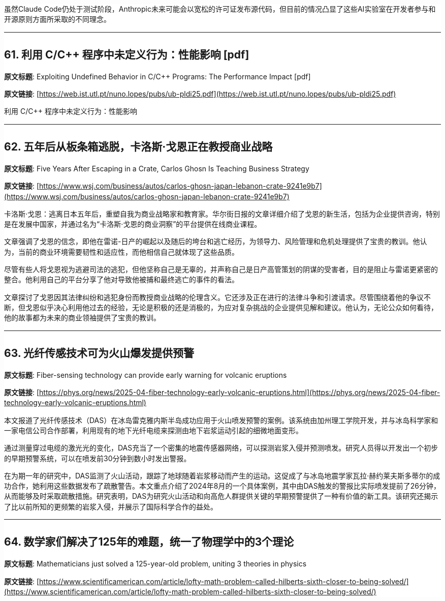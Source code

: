 虽然Claude Code仍处于测试阶段，Anthropic未来可能会以宽松的许可证发布源代码，但目前的情况凸显了这些AI实验室在开发者参与和开源原则方面所采取的不同理念。

---

## 61. 利用 C/C++ 程序中未定义行为：性能影响 [pdf]

**原文标题**: Exploiting Undefined Behavior in C/C++ Programs: The Performance Impact [pdf]

**原文链接**: [https://web.ist.utl.pt/nuno.lopes/pubs/ub-pldi25.pdf](https://web.ist.utl.pt/nuno.lopes/pubs/ub-pldi25.pdf)

利用 C/C++ 程序中未定义行为：性能影响

---

## 62. 五年后从板条箱逃脱，卡洛斯·戈恩正在教授商业战略

**原文标题**: Five Years After Escaping in a Crate, Carlos Ghosn Is Teaching Business Strategy

**原文链接**: [https://www.wsj.com/business/autos/carlos-ghosn-japan-lebanon-crate-9241e9b7](https://www.wsj.com/business/autos/carlos-ghosn-japan-lebanon-crate-9241e9b7)

卡洛斯·戈恩：逃离日本五年后，重塑自我为商业战略家和教育家。华尔街日报的文章详细介绍了戈恩的新生活，包括为企业提供咨询，特别是在发展中国家，并通过名为“卡洛斯·戈恩的商业洞察”的平台提供在线商业课程。

文章强调了戈恩的信念，即他在雷诺-日产的崛起以及随后的垮台和逃亡经历，为领导力、风险管理和危机处理提供了宝贵的教训。他认为，当前的商业环境需要韧性和适应性，而他相信自己就体现了这些品质。

尽管有些人将戈恩视为逃避司法的逃犯，但他坚称自己是无辜的，并声称自己是日产高管策划的阴谋的受害者，目的是阻止与雷诺更紧密的整合。他利用自己的平台分享了他对导致他被捕和最终逃亡的事件的看法。

文章探讨了戈恩因其法律纠纷和逃犯身份而教授商业战略的伦理含义。它还涉及正在进行的法律斗争和引渡请求。尽管围绕着他的争议不断，但戈恩似乎决心利用他过去的经验，无论是积极的还是消极的，为应对复杂挑战的企业提供见解和建议。他认为，无论公众如何看待，他的故事都为未来的商业领袖提供了宝贵的教训。

---

## 63. 光纤传感技术可为火山爆发提供预警

**原文标题**: Fiber-sensing technology can provide early warning for volcanic eruptions

**原文链接**: [https://phys.org/news/2025-04-fiber-technology-early-volcanic-eruptions.html](https://phys.org/news/2025-04-fiber-technology-early-volcanic-eruptions.html)

本文报道了光纤传感技术（DAS）在冰岛雷克雅内斯半岛成功应用于火山喷发预警的案例。该系统由加州理工学院开发，并与冰岛科学家和一家电信公司合作部署，利用现有的地下光纤电缆来探测由地下岩浆运动引起的细微地面变形。

通过测量穿过电缆的激光光的变化，DAS充当了一个密集的地震传感器网络，可以探测岩浆入侵并预测喷发。研究人员得以开发出一个初步的早期预警系统，可以在喷发前30分钟到数小时发出警报。

在为期一年的研究中，DAS监测了火山活动，跟踪了地球随着岩浆移动而产生的运动。这促成了与冰岛地震学家瓦拉·赫约莱夫斯多蒂尔的成功合作，她利用这些数据发布了疏散警告。本文重点介绍了2024年8月的一个具体案例，其中由DAS触发的警报比实际喷发提前了26分钟，从而能够及时采取疏散措施。研究表明，DAS为研究火山活动和向高危人群提供关键的早期预警提供了一种有价值的新工具。该研究还揭示了比以前所知的更频繁的岩浆入侵，并展示了国际科学合作的益处。

---

## 64. 数学家们解决了125年的难题，统一了物理学中的3个理论

**原文标题**: Mathematicians just solved a 125-year-old problem, uniting 3 theories in physics

**原文链接**: [https://www.scientificamerican.com/article/lofty-math-problem-called-hilberts-sixth-closer-to-being-solved/](https://www.scientificamerican.com/article/lofty-math-problem-called-hilberts-sixth-closer-to-being-solved/)
